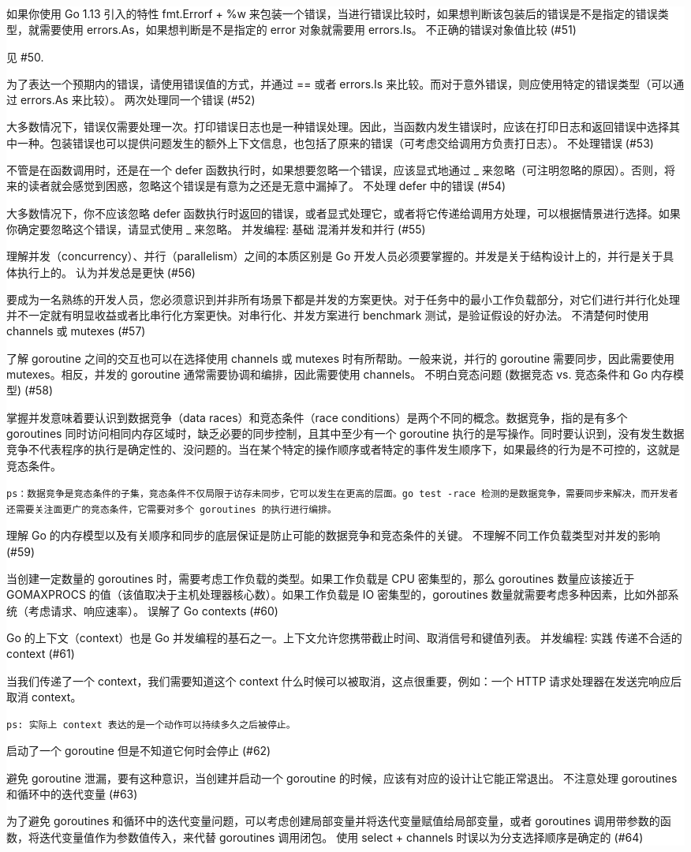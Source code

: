 如果你使用 Go 1.13 引入的特性 fmt.Errorf + %w 来包装一个错误，当进行错误比较时，如果想判断该包装后的错误是不是指定的错误类型，就需要使用 errors.As，如果想判断是不是指定的 error 对象就需要用 errors.Is。
不正确的错误对象值比较 (#51)

见 #50.

为了表达一个预期内的错误，请使用错误值的方式，并通过 == 或者 errors.Is 来比较。而对于意外错误，则应使用特定的错误类型（可以通过 errors.As 来比较）。
两次处理同一个错误 (#52)

大多数情况下，错误仅需要处理一次。打印错误日志也是一种错误处理。因此，当函数内发生错误时，应该在打印日志和返回错误中选择其中一种。包装错误也可以提供问题发生的额外上下文信息，也包括了原来的错误（可考虑交给调用方负责打日志）。
不处理错误 (#53)

不管是在函数调用时，还是在一个 defer 函数执行时，如果想要忽略一个错误，应该显式地通过 _ 来忽略（可注明忽略的原因）。否则，将来的读者就会感觉到困惑，忽略这个错误是有意为之还是无意中漏掉了。
不处理 defer 中的错误 (#54)

大多数情况下，你不应该忽略 defer 函数执行时返回的错误，或者显式处理它，或者将它传递给调用方处理，可以根据情景进行选择。如果你确定要忽略这个错误，请显式使用 _ 来忽略。
并发编程: 基础
混淆并发和并行 (#55)

理解并发（concurrency）、并行（parallelism）之间的本质区别是 Go 开发人员必须要掌握的。并发是关于结构设计上的，并行是关于具体执行上的。
认为并发总是更快 (#56)

要成为一名熟练的开发人员，您必须意识到并非所有场景下都是并发的方案更快。对于任务中的最小工作负载部分，对它们进行并行化处理并不一定就有明显收益或者比串行化方案更快。对串行化、并发方案进行 benchmark 测试，是验证假设的好办法。
不清楚何时使用 channels 或 mutexes (#57)

了解 goroutine 之间的交互也可以在选择使用 channels 或 mutexes 时有所帮助。一般来说，并行的 goroutine 需要同步，因此需要使用 mutexes。相反，并发的 goroutine 通常需要协调和编排，因此需要使用 channels。
不明白竞态问题 (数据竞态 vs. 竞态条件和 Go 内存模型) (#58)

掌握并发意味着要认识到数据竞争（data races）和竞态条件（race conditions）是两个不同的概念。数据竞争，指的是有多个 goroutines 同时访问相同内存区域时，缺乏必要的同步控制，且其中至少有一个 goroutine 执行的是写操作。同时要认识到，没有发生数据竞争不代表程序的执行是确定性的、没问题的。当在某个特定的操作顺序或者特定的事件发生顺序下，如果最终的行为是不可控的，这就是竞态条件。

    ps：数据竞争是竞态条件的子集，竞态条件不仅局限于访存未同步，它可以发生在更高的层面。go test -race 检测的是数据竞争，需要同步来解决，而开发者还需要关注面更广的竞态条件，它需要对多个 goroutines 的执行进行编排。

理解 Go 的内存模型以及有关顺序和同步的底层保证是防止可能的数据竞争和竞态条件的关键。
不理解不同工作负载类型对并发的影响 (#59)

当创建一定数量的 goroutines 时，需要考虑工作负载的类型。如果工作负载是 CPU 密集型的，那么 goroutines 数量应该接近于 GOMAXPROCS 的值（该值取决于主机处理器核心数）。如果工作负载是 IO 密集型的，goroutines 数量就需要考虑多种因素，比如外部系统（考虑请求、响应速率）。
误解了 Go contexts (#60)

Go 的上下文（context）也是 Go 并发编程的基石之一。上下文允许您携带截止时间、取消信号和键值列表。
并发编程: 实践
传递不合适的 context (#61)

当我们传递了一个 context，我们需要知道这个 context 什么时候可以被取消，这点很重要，例如：一个 HTTP 请求处理器在发送完响应后取消 context。

    ps: 实际上 context 表达的是一个动作可以持续多久之后被停止。

启动了一个 goroutine 但是不知道它何时会停止 (#62)

避免 goroutine 泄漏，要有这种意识，当创建并启动一个 goroutine 的时候，应该有对应的设计让它能正常退出。
不注意处理 goroutines 和循环中的迭代变量 (#63)

为了避免 goroutines 和循环中的迭代变量问题，可以考虑创建局部变量并将迭代变量赋值给局部变量，或者 goroutines 调用带参数的函数，将迭代变量值作为参数值传入，来代替 goroutines 调用闭包。
使用 select + channels 时误以为分支选择顺序是确定的 (#64)
